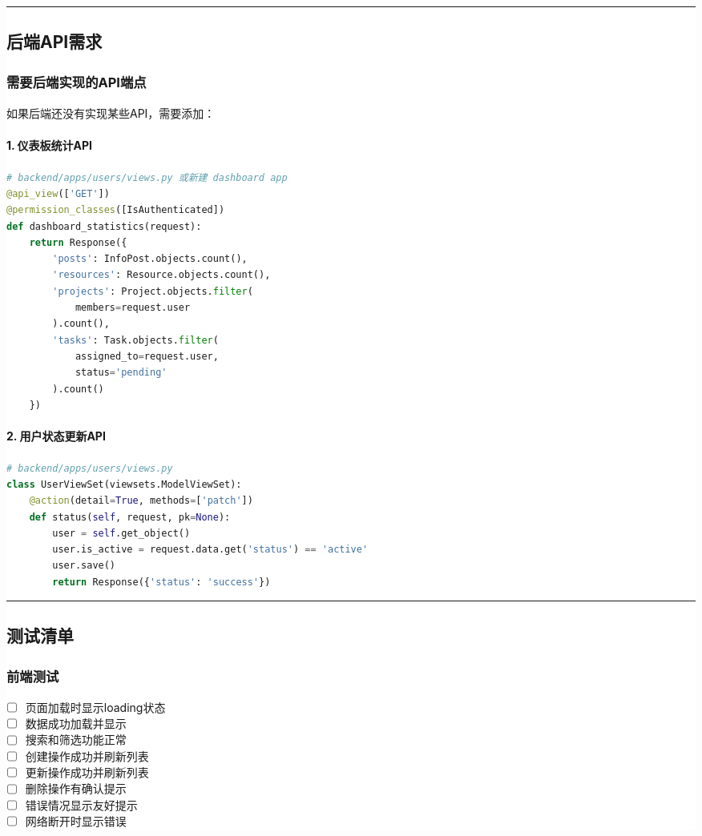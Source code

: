 
---

## 后端API需求

### 需要后端实现的API端点

如果后端还没有实现某些API，需要添加：

#### 1. 仪表板统计API
```python
# backend/apps/users/views.py 或新建 dashboard app
@api_view(['GET'])
@permission_classes([IsAuthenticated])
def dashboard_statistics(request):
    return Response({
        'posts': InfoPost.objects.count(),
        'resources': Resource.objects.count(),
        'projects': Project.objects.filter(
            members=request.user
        ).count(),
        'tasks': Task.objects.filter(
            assigned_to=request.user,
            status='pending'
        ).count()
    })
```

#### 2. 用户状态更新API
```python
# backend/apps/users/views.py
class UserViewSet(viewsets.ModelViewSet):
    @action(detail=True, methods=['patch'])
    def status(self, request, pk=None):
        user = self.get_object()
        user.is_active = request.data.get('status') == 'active'
        user.save()
        return Response({'status': 'success'})
```

---

## 测试清单

### 前端测试
- [ ] 页面加载时显示loading状态
- [ ] 数据成功加载并显示
- [ ] 搜索和筛选功能正常
- [ ] 创建操作成功并刷新列表
- [ ] 更新操作成功并刷新列表
- [ ] 删除操作有确认提示
- [ ] 错误情况显示友好提示
- [ ] 网络断开时显示错误
